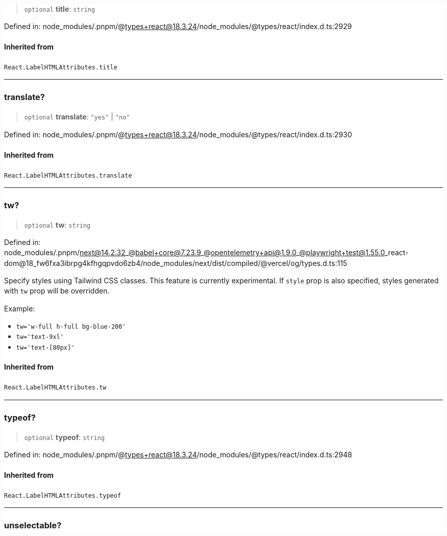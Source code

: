 > `optional` **title**: `string`

Defined in: node\_modules/.pnpm/@types+react@18.3.24/node\_modules/@types/react/index.d.ts:2929

#### Inherited from

`React.LabelHTMLAttributes.title`

***

### translate?

> `optional` **translate**: `"yes"` \| `"no"`

Defined in: node\_modules/.pnpm/@types+react@18.3.24/node\_modules/@types/react/index.d.ts:2930

#### Inherited from

`React.LabelHTMLAttributes.translate`

***

### tw?

> `optional` **tw**: `string`

Defined in: node\_modules/.pnpm/next@14.2.32\_@babel+core@7.23.9\_@opentelemetry+api@1.9.0\_@playwright+test@1.55.0\_react-dom@18\_fw6fxa3ibrpg4kfhgqpvdo6zb4/node\_modules/next/dist/compiled/@vercel/og/types.d.ts:115

Specify styles using Tailwind CSS classes. This feature is currently experimental.
If `style` prop is also specified, styles generated with `tw` prop will be overridden.

Example:
- `tw='w-full h-full bg-blue-200'`
- `tw='text-9xl'`
- `tw='text-[80px]'`

#### Inherited from

`React.LabelHTMLAttributes.tw`

***

### typeof?

> `optional` **typeof**: `string`

Defined in: node\_modules/.pnpm/@types+react@18.3.24/node\_modules/@types/react/index.d.ts:2948

#### Inherited from

`React.LabelHTMLAttributes.typeof`

***

### unselectable?
